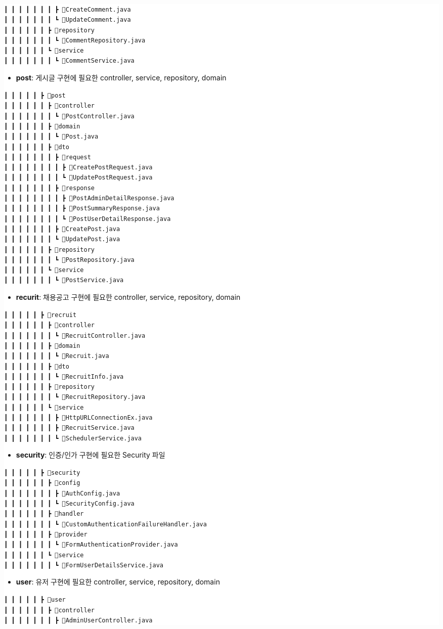 ```
┃ ┃ ┃ ┃ ┃ ┃ ┃ ┣ 📜CreateComment.java
┃ ┃ ┃ ┃ ┃ ┃ ┃ ┗ 📜UpdateComment.java
┃ ┃ ┃ ┃ ┃ ┃ ┣ 📂repository
┃ ┃ ┃ ┃ ┃ ┃ ┃ ┗ 📜CommentRepository.java
┃ ┃ ┃ ┃ ┃ ┃ ┗ 📂service
┃ ┃ ┃ ┃ ┃ ┃ ┃ ┗ 📜CommentService.java
```

- **post**: 게시글 구현에 필요한 controller, service, repository, domain
```
┃ ┃ ┃ ┃ ┃ ┣ 📂post
┃ ┃ ┃ ┃ ┃ ┃ ┣ 📂controller
┃ ┃ ┃ ┃ ┃ ┃ ┃ ┗ 📜PostController.java
┃ ┃ ┃ ┃ ┃ ┃ ┣ 📂domain
┃ ┃ ┃ ┃ ┃ ┃ ┃ ┗ 📜Post.java
┃ ┃ ┃ ┃ ┃ ┃ ┣ 📂dto
┃ ┃ ┃ ┃ ┃ ┃ ┃ ┣ 📂request
┃ ┃ ┃ ┃ ┃ ┃ ┃ ┃ ┣ 📜CreatePostRequest.java
┃ ┃ ┃ ┃ ┃ ┃ ┃ ┃ ┗ 📜UpdatePostRequest.java
┃ ┃ ┃ ┃ ┃ ┃ ┃ ┣ 📂response
┃ ┃ ┃ ┃ ┃ ┃ ┃ ┃ ┣ 📜PostAdminDetailResponse.java
┃ ┃ ┃ ┃ ┃ ┃ ┃ ┃ ┣ 📜PostSummaryResponse.java
┃ ┃ ┃ ┃ ┃ ┃ ┃ ┃ ┗ 📜PostUserDetailResponse.java
┃ ┃ ┃ ┃ ┃ ┃ ┃ ┣ 📜CreatePost.java
┃ ┃ ┃ ┃ ┃ ┃ ┃ ┗ 📜UpdatePost.java
┃ ┃ ┃ ┃ ┃ ┃ ┣ 📂repository
┃ ┃ ┃ ┃ ┃ ┃ ┃ ┗ 📜PostRepository.java
┃ ┃ ┃ ┃ ┃ ┃ ┗ 📂service
┃ ┃ ┃ ┃ ┃ ┃ ┃ ┗ 📜PostService.java
```

- **recurit**: 채용공고 구현에 필요한 controller, service, repository, domain
```
┃ ┃ ┃ ┃ ┃ ┣ 📂recruit
┃ ┃ ┃ ┃ ┃ ┃ ┣ 📂controller
┃ ┃ ┃ ┃ ┃ ┃ ┃ ┗ 📜RecruitController.java
┃ ┃ ┃ ┃ ┃ ┃ ┣ 📂domain
┃ ┃ ┃ ┃ ┃ ┃ ┃ ┗ 📜Recruit.java
┃ ┃ ┃ ┃ ┃ ┃ ┣ 📂dto
┃ ┃ ┃ ┃ ┃ ┃ ┃ ┗ 📜RecruitInfo.java
┃ ┃ ┃ ┃ ┃ ┃ ┣ 📂repository
┃ ┃ ┃ ┃ ┃ ┃ ┃ ┗ 📜RecruitRepository.java
┃ ┃ ┃ ┃ ┃ ┃ ┗ 📂service
┃ ┃ ┃ ┃ ┃ ┃ ┃ ┣ 📜HttpURLConnectionEx.java
┃ ┃ ┃ ┃ ┃ ┃ ┃ ┣ 📜RecruitService.java
┃ ┃ ┃ ┃ ┃ ┃ ┃ ┗ 📜SchedulerService.java
```
- **security**: 인증/인가 구현에 필요한 Security 파일
```
┃ ┃ ┃ ┃ ┃ ┣ 📂security
┃ ┃ ┃ ┃ ┃ ┃ ┣ 📂config
┃ ┃ ┃ ┃ ┃ ┃ ┃ ┣ 📜AuthConfig.java
┃ ┃ ┃ ┃ ┃ ┃ ┃ ┗ 📜SecurityConfig.java
┃ ┃ ┃ ┃ ┃ ┃ ┣ 📂handler
┃ ┃ ┃ ┃ ┃ ┃ ┃ ┗ 📜CustomAuthenticationFailureHandler.java
┃ ┃ ┃ ┃ ┃ ┃ ┣ 📂provider
┃ ┃ ┃ ┃ ┃ ┃ ┃ ┗ 📜FormAuthenticationProvider.java
┃ ┃ ┃ ┃ ┃ ┃ ┗ 📂service
┃ ┃ ┃ ┃ ┃ ┃ ┃ ┗ 📜FormUserDetailsService.java
```
- **user**: 유저 구현에 필요한 controller, service, repository, domain
```
┃ ┃ ┃ ┃ ┃ ┣ 📂user
┃ ┃ ┃ ┃ ┃ ┃ ┣ 📂controller
┃ ┃ ┃ ┃ ┃ ┃ ┃ ┣ 📜AdminUserController.java
```